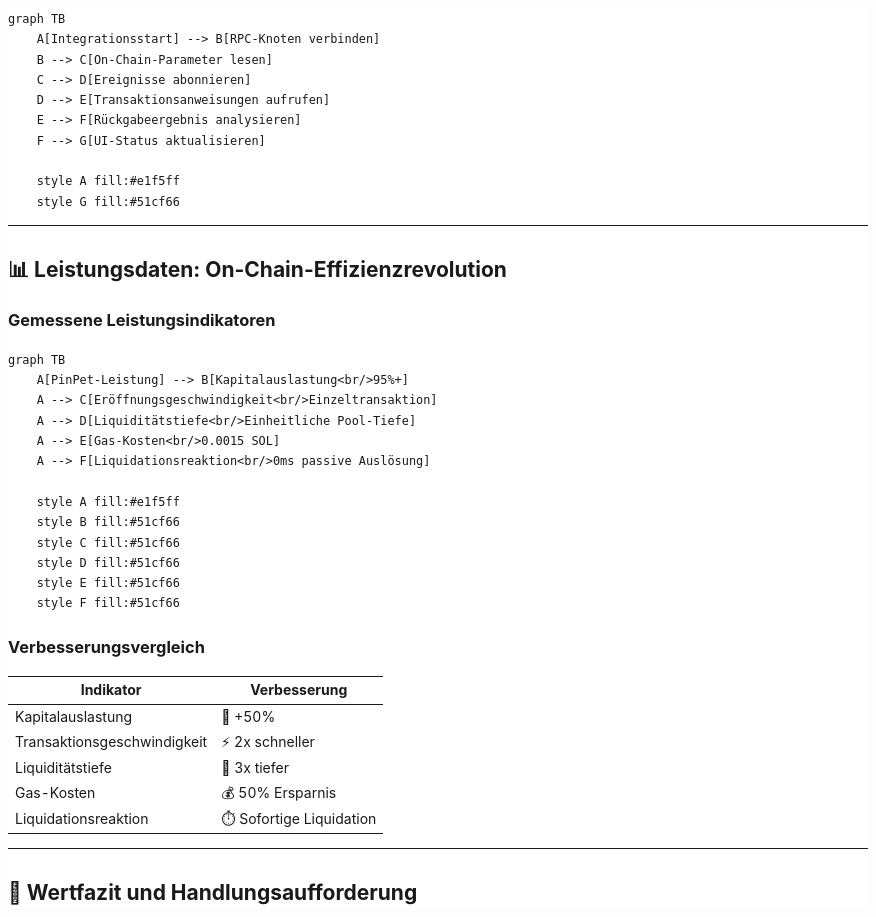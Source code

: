 ```mermaid
graph TB
    A[Integrationsstart] --> B[RPC-Knoten verbinden]
    B --> C[On-Chain-Parameter lesen]
    C --> D[Ereignisse abonnieren]
    D --> E[Transaktionsanweisungen aufrufen]
    E --> F[Rückgabeergebnis analysieren]
    F --> G[UI-Status aktualisieren]

    style A fill:#e1f5ff
    style G fill:#51cf66
```

---

## 📊 Leistungsdaten: On-Chain-Effizienzrevolution

### Gemessene Leistungsindikatoren

```mermaid
graph TB
    A[PinPet-Leistung] --> B[Kapitalauslastung<br/>95%+]
    A --> C[Eröffnungsgeschwindigkeit<br/>Einzeltransaktion]
    A --> D[Liquiditätstiefe<br/>Einheitliche Pool-Tiefe]
    A --> E[Gas-Kosten<br/>0.0015 SOL]
    A --> F[Liquidationsreaktion<br/>0ms passive Auslösung]

    style A fill:#e1f5ff
    style B fill:#51cf66
    style C fill:#51cf66
    style D fill:#51cf66
    style E fill:#51cf66
    style F fill:#51cf66
```

### Verbesserungsvergleich

| Indikator | Verbesserung |
|-----|---------|
| Kapitalauslastung | 🚀 +50% |
| Transaktionsgeschwindigkeit | ⚡ 2x schneller |
| Liquiditätstiefe | 💎 3x tiefer |
| Gas-Kosten | 💰 50% Ersparnis |
| Liquidationsreaktion | ⏱️ Sofortige Liquidation |

---

## 📣 Wertfazit und Handlungsaufforderung
